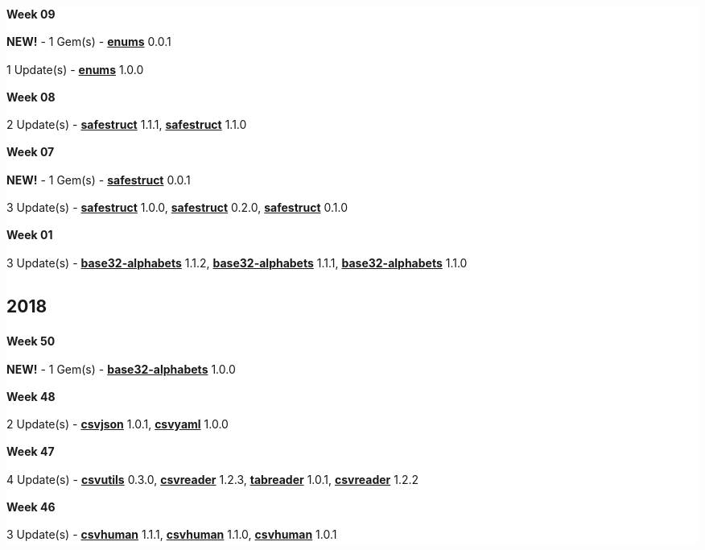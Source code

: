 **Week 09**

**NEW!** - 1 Gem(s) - [**enums**](https://rubygems.org/gems/enums/versions/0.0.1 "update no.1 @ Thu 28 Feb 2019") 0.0.1

1 Update(s)  - [**enums**](https://rubygems.org/gems/enums/versions/1.0.0 "update no.2 @ Thu 28 Feb 2019") 1.0.0

**Week 08**

2 Update(s)  - [**safestruct**](https://rubygems.org/gems/safestruct/versions/1.1.1 "update no.6 @ Thu 21 Feb 2019") 1.1.1, [**safestruct**](https://rubygems.org/gems/safestruct/versions/1.1.0 "update no.5 @ Thu 21 Feb 2019") 1.1.0

**Week 07**

**NEW!** - 1 Gem(s) - [**safestruct**](https://rubygems.org/gems/safestruct/versions/0.0.1 "update no.1 @ Thu 14 Feb 2019") 0.0.1

3 Update(s)  - [**safestruct**](https://rubygems.org/gems/safestruct/versions/1.0.0 "update no.4 @ Sat 16 Feb 2019") 1.0.0, [**safestruct**](https://rubygems.org/gems/safestruct/versions/0.2.0 "update no.3 @ Fri 15 Feb 2019") 0.2.0, [**safestruct**](https://rubygems.org/gems/safestruct/versions/0.1.0 "update no.2 @ Thu 14 Feb 2019") 0.1.0

**Week 01**

3 Update(s)  - [**base32-alphabets**](https://rubygems.org/gems/base32-alphabets/versions/1.1.2 "update no.4 @ Thu 03 Jan 2019") 1.1.2, [**base32-alphabets**](https://rubygems.org/gems/base32-alphabets/versions/1.1.1 "update no.3 @ Tue 01 Jan 2019") 1.1.1, [**base32-alphabets**](https://rubygems.org/gems/base32-alphabets/versions/1.1.0 "update no.2 @ Tue 01 Jan 2019") 1.1.0

## 2018

**Week 50**

**NEW!** - 1 Gem(s) - [**base32-alphabets**](https://rubygems.org/gems/base32-alphabets/versions/1.0.0 "update no.1 @ Thu 13 Dec 2018") 1.0.0

**Week 48**

2 Update(s)  - [**csvjson**](https://rubygems.org/gems/csvjson/versions/1.0.1 "update no.3 @ Mon 26 Nov 2018") 1.0.1, [**csvyaml**](https://rubygems.org/gems/csvyaml/versions/1.0.0 "update no.3 @ Mon 26 Nov 2018") 1.0.0

**Week 47**

4 Update(s)  - [**csvutils**](https://rubygems.org/gems/csvutils/versions/0.3.0 "update no.7 @ Sun 25 Nov 2018") 0.3.0, [**csvreader**](https://rubygems.org/gems/csvreader/versions/1.2.3 "update no.22 @ Sat 24 Nov 2018") 1.2.3, [**tabreader**](https://rubygems.org/gems/tabreader/versions/1.0.1 "update no.4 @ Sat 24 Nov 2018") 1.0.1, [**csvreader**](https://rubygems.org/gems/csvreader/versions/1.2.2 "update no.21 @ Mon 19 Nov 2018") 1.2.2

**Week 46**

3 Update(s)  - [**csvhuman**](https://rubygems.org/gems/csvhuman/versions/1.1.1 "update no.6 @ Sun 18 Nov 2018") 1.1.1, [**csvhuman**](https://rubygems.org/gems/csvhuman/versions/1.1.0 "update no.5 @ Sun 18 Nov 2018") 1.1.0, [**csvhuman**](https://rubygems.org/gems/csvhuman/versions/1.0.1 "update no.4 @ Tue 13 Nov 2018") 1.0.1
